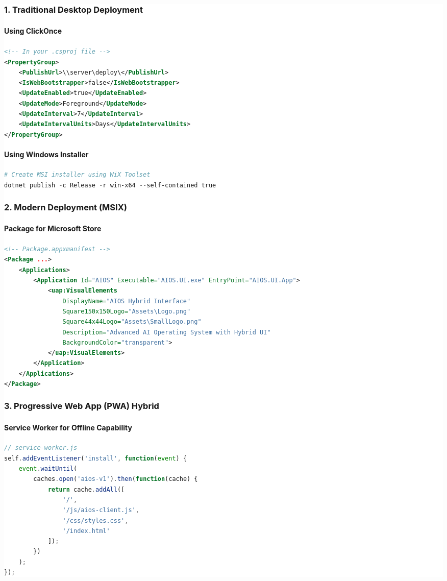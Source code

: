 ### 1. Traditional Desktop Deployment

#### Using ClickOnce
```xml
<!-- In your .csproj file -->
<PropertyGroup>
    <PublishUrl>\\server\deploy\</PublishUrl>
    <IsWebBootstrapper>false</IsWebBootstrapper>
    <UpdateEnabled>true</UpdateEnabled>
    <UpdateMode>Foreground</UpdateMode>
    <UpdateInterval>7</UpdateInterval>
    <UpdateIntervalUnits>Days</UpdateIntervalUnits>
</PropertyGroup>
```

#### Using Windows Installer
```powershell
# Create MSI installer using WiX Toolset
dotnet publish -c Release -r win-x64 --self-contained true
```

### 2. Modern Deployment (MSIX)

#### Package for Microsoft Store
```xml
<!-- Package.appxmanifest -->
<Package ...>
    <Applications>
        <Application Id="AIOS" Executable="AIOS.UI.exe" EntryPoint="AIOS.UI.App">
            <uap:VisualElements
                DisplayName="AIOS Hybrid Interface"
                Square150x150Logo="Assets\Logo.png"
                Square44x44Logo="Assets\SmallLogo.png"
                Description="Advanced AI Operating System with Hybrid UI"
                BackgroundColor="transparent">
            </uap:VisualElements>
        </Application>
    </Applications>
</Package>
```

### 3. Progressive Web App (PWA) Hybrid

#### Service Worker for Offline Capability
```javascript
// service-worker.js
self.addEventListener('install', function(event) {
    event.waitUntil(
        caches.open('aios-v1').then(function(cache) {
            return cache.addAll([
                '/',
                '/js/aios-client.js',
                '/css/styles.css',
                '/index.html'
            ]);
        })
    );
});
```
